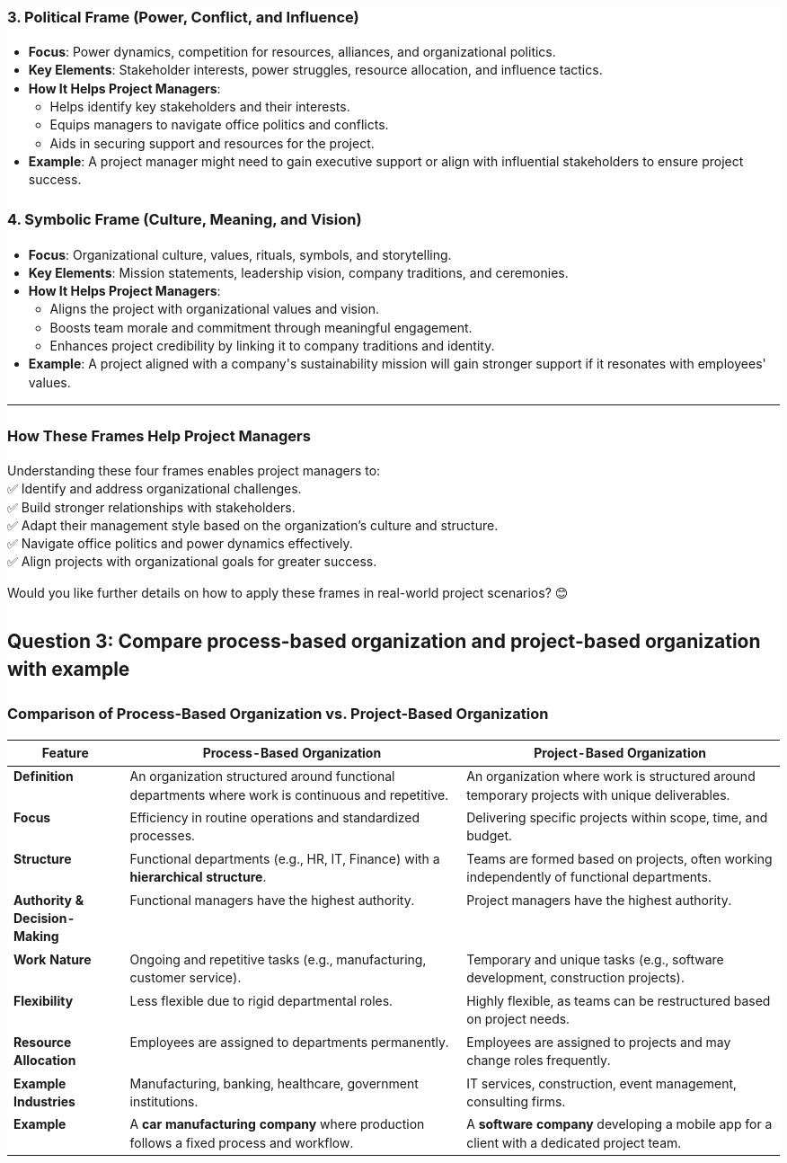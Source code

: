 ### **3. Political Frame** (Power, Conflict, and Influence)  
- **Focus**: Power dynamics, competition for resources, alliances, and organizational politics.  
- **Key Elements**: Stakeholder interests, power struggles, resource allocation, and influence tactics.  
- **How It Helps Project Managers**:  
  - Helps identify key stakeholders and their interests.  
  - Equips managers to navigate office politics and conflicts.  
  - Aids in securing support and resources for the project.  
- **Example**: A project manager might need to gain executive support or align with influential stakeholders to ensure project success.  

### **4. Symbolic Frame** (Culture, Meaning, and Vision)  
- **Focus**: Organizational culture, values, rituals, symbols, and storytelling.  
- **Key Elements**: Mission statements, leadership vision, company traditions, and ceremonies.  
- **How It Helps Project Managers**:  
  - Aligns the project with organizational values and vision.  
  - Boosts team morale and commitment through meaningful engagement.  
  - Enhances project credibility by linking it to company traditions and identity.  
- **Example**: A project aligned with a company's sustainability mission will gain stronger support if it resonates with employees' values.  

---

### **How These Frames Help Project Managers**  
Understanding these four frames enables project managers to:  
✅ Identify and address organizational challenges.  
✅ Build stronger relationships with stakeholders.  
✅ Adapt their management style based on the organization’s culture and structure.  
✅ Navigate office politics and power dynamics effectively.  
✅ Align projects with organizational goals for greater success.  

Would you like further details on how to apply these frames in real-world project scenarios? 😊

## Question 3: **Compare process-based organization  and project-based organization with example**

### **Comparison of Process-Based Organization vs. Project-Based Organization**  

| Feature | **Process-Based Organization** | **Project-Based Organization** |
|---------|----------------------------|----------------------------|
| **Definition** | An organization structured around functional departments where work is continuous and repetitive. | An organization where work is structured around temporary projects with unique deliverables. |
| **Focus** | Efficiency in routine operations and standardized processes. | Delivering specific projects within scope, time, and budget. |
| **Structure** | Functional departments (e.g., HR, IT, Finance) with a **hierarchical structure**. | Teams are formed based on projects, often working independently of functional departments. |
| **Authority & Decision-Making** | Functional managers have the highest authority. | Project managers have the highest authority. |
| **Work Nature** | Ongoing and repetitive tasks (e.g., manufacturing, customer service). | Temporary and unique tasks (e.g., software development, construction projects). |
| **Flexibility** | Less flexible due to rigid departmental roles. | Highly flexible, as teams can be restructured based on project needs. |
| **Resource Allocation** | Employees are assigned to departments permanently. | Employees are assigned to projects and may change roles frequently. |
| **Example Industries** | Manufacturing, banking, healthcare, government institutions. | IT services, construction, event management, consulting firms. |
| **Example** | A **car manufacturing company** where production follows a fixed process and workflow. | A **software company** developing a mobile app for a client with a dedicated project team. |
